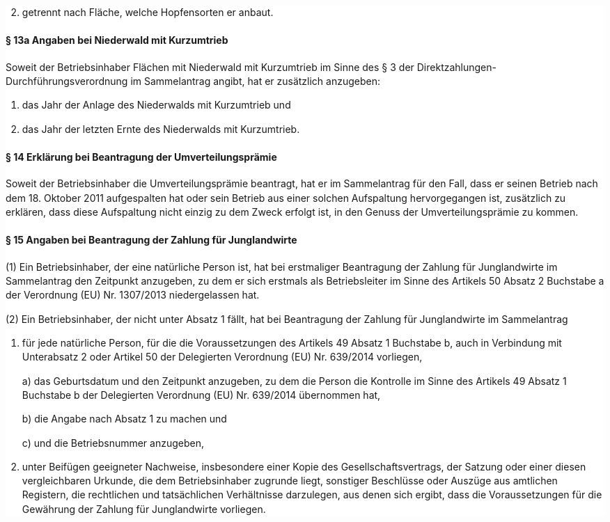 
2.  getrennt nach Fläche, welche Hopfensorten er anbaut.





#### § 13a Angaben bei Niederwald mit Kurzumtrieb

Soweit der Betriebsinhaber Flächen mit Niederwald mit Kurzumtrieb im
Sinne des § 3 der Direktzahlungen-Durchführungsverordnung im
Sammelantrag angibt, hat er zusätzlich anzugeben:

1.  das Jahr der Anlage des Niederwalds mit Kurzumtrieb und


2.  das Jahr der letzten Ernte des Niederwalds mit Kurzumtrieb.





#### § 14 Erklärung bei Beantragung der Umverteilungsprämie

Soweit der Betriebsinhaber die Umverteilungsprämie beantragt, hat er
im Sammelantrag für den Fall, dass er seinen Betrieb nach dem 18.
Oktober 2011 aufgespalten hat oder sein Betrieb aus einer solchen
Aufspaltung hervorgegangen ist, zusätzlich zu erklären, dass diese
Aufspaltung nicht einzig zu dem Zweck erfolgt ist, in den Genuss der
Umverteilungsprämie zu kommen.


#### § 15 Angaben bei Beantragung der Zahlung für Junglandwirte

(1) Ein Betriebsinhaber, der eine natürliche Person ist, hat bei
erstmaliger Beantragung der Zahlung für Junglandwirte im Sammelantrag
den Zeitpunkt anzugeben, zu dem er sich erstmals als Betriebsleiter im
Sinne des Artikels 50 Absatz 2 Buchstabe a der Verordnung (EU) Nr.
1307/2013 niedergelassen hat.

(2) Ein Betriebsinhaber, der nicht unter Absatz 1 fällt, hat bei
Beantragung der Zahlung für Junglandwirte im Sammelantrag

1.  für jede natürliche Person, für die die Voraussetzungen des Artikels
    49 Absatz 1 Buchstabe b, auch in Verbindung mit Unterabsatz 2 oder
    Artikel 50 der Delegierten Verordnung (EU) Nr. 639/2014 vorliegen,

    a)  das Geburtsdatum und den Zeitpunkt anzugeben, zu dem die Person die
        Kontrolle im Sinne des Artikels 49 Absatz 1 Buchstabe b der
        Delegierten Verordnung (EU) Nr. 639/2014 übernommen hat,


    b)  die Angabe nach Absatz 1 zu machen und


    c)  und die Betriebsnummer anzugeben,





2.  unter Beifügen geeigneter Nachweise, insbesondere einer Kopie des
    Gesellschaftsvertrags, der Satzung oder einer diesen vergleichbaren
    Urkunde, die dem Betriebsinhaber zugrunde liegt, sonstiger Beschlüsse
    oder Auszüge aus amtlichen Registern, die rechtlichen und
    tatsächlichen Verhältnisse darzulegen, aus denen sich ergibt, dass die
    Voraussetzungen für die Gewährung der Zahlung für Junglandwirte
    vorliegen.
